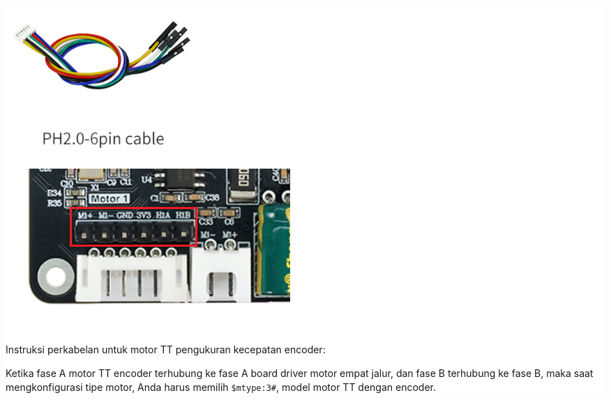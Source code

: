 ![img](./assets/7-1761613091410-8.png)

![img](./assets/8.png)

Instruksi perkabelan untuk motor TT pengukuran kecepatan encoder:

Ketika fase A motor TT encoder terhubung ke fase A board driver motor empat jalur, dan fase B terhubung ke fase B, maka saat mengkonfigurasi tipe motor, Anda harus memilih `$mtype:3#`, model motor TT dengan encoder.
